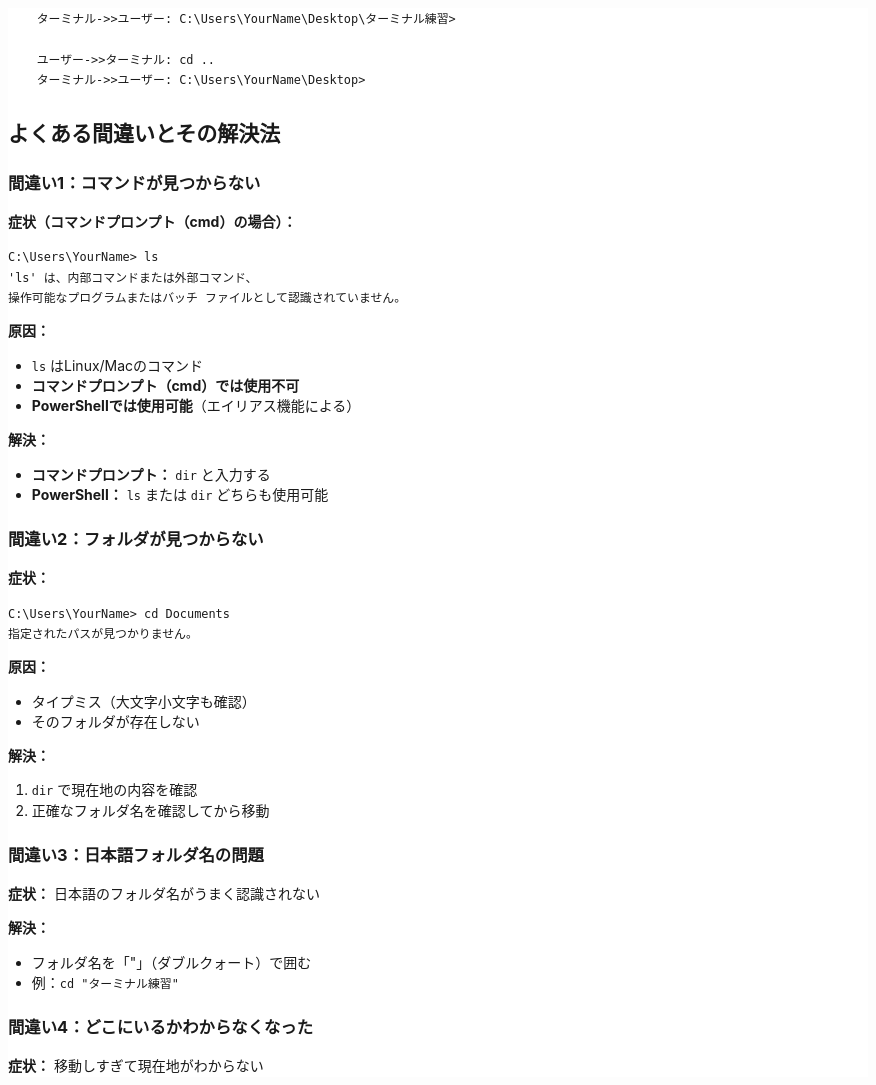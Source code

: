 ```mermaid
    ターミナル->>ユーザー: C:\Users\YourName\Desktop\ターミナル練習>
    
    ユーザー->>ターミナル: cd ..
    ターミナル->>ユーザー: C:\Users\YourName\Desktop>
```

## よくある間違いとその解決法

### 間違い1：コマンドが見つからない

**症状（コマンドプロンプト（cmd）の場合）：**
```
C:\Users\YourName> ls
'ls' は、内部コマンドまたは外部コマンド、
操作可能なプログラムまたはバッチ ファイルとして認識されていません。
```

**原因：** 
- `ls` はLinux/Macのコマンド
- **コマンドプロンプト（cmd）では使用不可**
- **PowerShellでは使用可能**（エイリアス機能による）

**解決：** 
- **コマンドプロンプト：** `dir` と入力する
- **PowerShell：** `ls` または `dir` どちらも使用可能

### 間違い2：フォルダが見つからない

**症状：**
```
C:\Users\YourName> cd Documents
指定されたパスが見つかりません。
```

**原因：** 
- タイプミス（大文字小文字も確認）
- そのフォルダが存在しない

**解決：** 
1. `dir` で現在地の内容を確認
2. 正確なフォルダ名を確認してから移動

### 間違い3：日本語フォルダ名の問題

**症状：** 日本語のフォルダ名がうまく認識されない

**解決：** 
- フォルダ名を「"」（ダブルクォート）で囲む
- 例：`cd "ターミナル練習"`

### 間違い4：どこにいるかわからなくなった

**症状：** 移動しすぎて現在地がわからない
